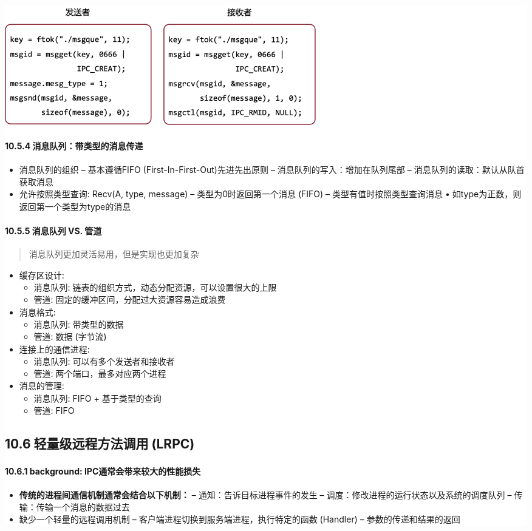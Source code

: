 <img src="assets/image-20230604194630488.png" alt="image-20230604194630488" style="zoom:50%;" />

#### 10.5.4 消息队列：带类型的消息传递

- 消息队列的组织
– 基本遵循FIFO (First-In-First-Out)先进先出原则
– 消息队列的写入：增加在队列尾部
– 消息队列的读取：默认从队首获取消息
- 允许按照类型查询: Recv(A, type, message)
– 类型为0时返回第一个消息 (FIFO)
– 类型有值时按照类型查询消息
• 如type为正数，则返回第一个类型为type的消息

#### 10.5.5 消息队列 VS. 管道

> 消息队列更加灵活易用，但是实现也更加复杂

- 缓存区设计:
  - 消息队列: 链表的组织方式，动态分配资源，可以设置很大的上限
  - 管道: 固定的缓冲区间，分配过大资源容易造成浪费
- 消息格式:
  - 消息队列: 带类型的数据
  - 管道: 数据 (字节流)
- 连接上的通信进程:
  - 消息队列: 可以有多个发送者和接收者
  - 管道: 两个端口，最多对应两个进程
- 消息的管理:
  - 消息队列: FIFO + 基于类型的查询
  - 管道: FIFO

## 10.6 轻量级远程方法调用 (LRPC)

#### 10.6.1 background: IPC通常会带来较大的性能损失

- **传统的进程间通信机制通常会结合以下机制：**
– 通知：告诉目标进程事件的发生
– 调度：修改进程的运行状态以及系统的调度队列
– 传输：传输一个消息的数据过去
- 缺少一个轻量的远程调用机制
– 客户端进程切换到服务端进程，执行特定的函数 (Handler)
– 参数的传递和结果的返回
